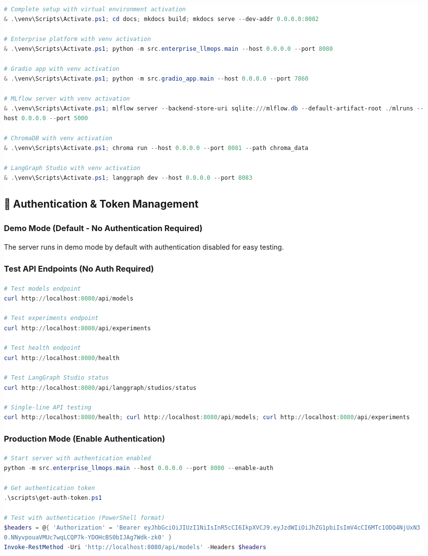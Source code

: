 ```powershell
# Complete setup with virtual environment activation
& .\venv\Scripts\Activate.ps1; cd docs; mkdocs build; mkdocs serve --dev-addr 0.0.0.0:8082

# Enterprise platform with venv activation
& .\venv\Scripts\Activate.ps1; python -m src.enterprise_llmops.main --host 0.0.0.0 --port 8080

# Gradio app with venv activation
& .\venv\Scripts\Activate.ps1; python -m src.gradio_app.main --host 0.0.0.0 --port 7860

# MLflow server with venv activation
& .\venv\Scripts\Activate.ps1; mlflow server --backend-store-uri sqlite:///mlflow.db --default-artifact-root ./mlruns --host 0.0.0.0 --port 5000

# ChromaDB with venv activation
& .\venv\Scripts\Activate.ps1; chroma run --host 0.0.0.0 --port 8081 --path chroma_data

# LangGraph Studio with venv activation
& .\venv\Scripts\Activate.ps1; langgraph dev --host 0.0.0.0 --port 8083
```

## 🔐 Authentication & Token Management

### Demo Mode (Default - No Authentication Required)

The server runs in demo mode by default with authentication disabled for easy testing.

### Test API Endpoints (No Auth Required)

```powershell
# Test models endpoint
curl http://localhost:8080/api/models

# Test experiments endpoint
curl http://localhost:8080/api/experiments

# Test health endpoint
curl http://localhost:8080/health

# Test LangGraph Studio status
curl http://localhost:8080/api/langgraph/studios/status

# Single-line API testing
curl http://localhost:8080/health; curl http://localhost:8080/api/models; curl http://localhost:8080/api/experiments
```

### Production Mode (Enable Authentication)

```powershell
# Start server with authentication enabled
python -m src.enterprise_llmops.main --host 0.0.0.0 --port 8080 --enable-auth

# Get authentication token
.\scripts\get-auth-token.ps1

# Test with authentication (PowerShell format)
$headers = @{ 'Authorization' = 'Bearer eyJhbGciOiJIUzI1NiIsInR5cCI6IkpXVCJ9.eyJzdWIiOiJhZG1pbiIsImV4cCI6MTc1ODQ4NjUxN30.NNyvpouaVMUc7wqLCQP7k-YDOHcBS0bIJAg7Wdk-zk0' }
Invoke-RestMethod -Uri 'http://localhost:8080/api/models' -Headers $headers
```
